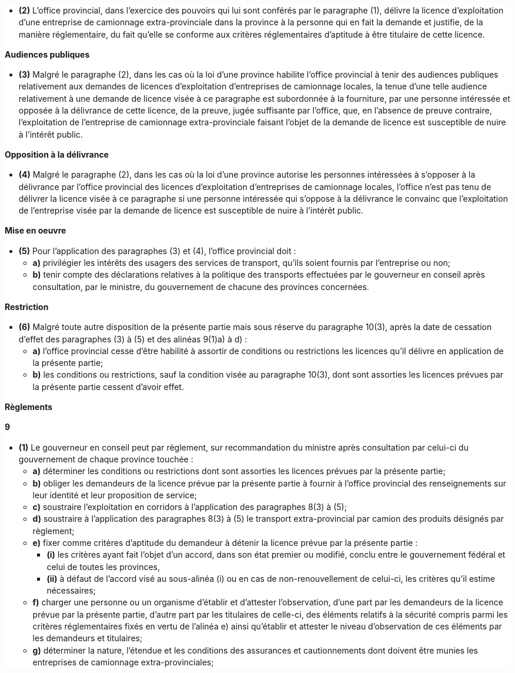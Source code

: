 - **(2)** L’office provincial, dans l’exercice des pouvoirs qui lui sont conférés par le paragraphe (1), délivre la licence d’exploitation d’une entreprise de camionnage extra-provinciale dans la province à la personne qui en fait la demande et justifie, de la manière réglementaire, du fait qu’elle se conforme aux critères réglementaires d’aptitude à être titulaire de cette licence.

**Audiences publiques**

- **(3)** Malgré le paragraphe (2), dans les cas où la loi d’une province habilite l’office provincial à tenir des audiences publiques relativement aux demandes de licences d’exploitation d’entreprises de camionnage locales, la tenue d’une telle audience relativement à une demande de licence visée à ce paragraphe est subordonnée à la fourniture, par une personne intéressée et opposée à la délivrance de cette licence, de la preuve, jugée suffisante par l’office, que, en l’absence de preuve contraire, l’exploitation de l’entreprise de camionnage extra-provinciale faisant l’objet de la demande de licence est susceptible de nuire à l’intérêt public.

**Opposition à la délivrance**

- **(4)** Malgré le paragraphe (2), dans les cas où la loi d’une province autorise les personnes intéressées à s’opposer à la délivrance par l’office provincial des licences d’exploitation d’entreprises de camionnage locales, l’office n’est pas tenu de délivrer la licence visée à ce paragraphe si une personne intéressée qui s’oppose à la délivrance le convainc que l’exploitation de l’entreprise visée par la demande de licence est susceptible de nuire à l’intérêt public.

**Mise en oeuvre**

- **(5)** Pour l’application des paragraphes (3) et (4), l’office provincial doit :
	- **a)** privilégier les intérêts des usagers des services de transport, qu’ils soient fournis par l’entreprise ou non;
	- **b)** tenir compte des déclarations relatives à la politique des transports effectuées par le gouverneur en conseil après consultation, par le ministre, du gouvernement de chacune des provinces concernées.

**Restriction**

- **(6)** Malgré toute autre disposition de la présente partie mais sous réserve du paragraphe 10(3), après la date de cessation d’effet des paragraphes (3) à (5) et des alinéas 9(1)a) à d) :
	- **a)** l’office provincial cesse d’être habilité à assortir de conditions ou restrictions les licences qu’il délivre en application de la présente partie;
	- **b)** les conditions ou restrictions, sauf la condition visée au paragraphe 10(3), dont sont assorties les licences prévues par la présente partie cessent d’avoir effet.




**Règlements**

**9** 

- **(1)** Le gouverneur en conseil peut par règlement, sur recommandation du ministre après consultation par celui-ci du gouvernement de chaque province touchée :
	- **a)** déterminer les conditions ou restrictions dont sont assorties les licences prévues par la présente partie;
	- **b)** obliger les demandeurs de la licence prévue par la présente partie à fournir à l’office provincial des renseignements sur leur identité et leur proposition de service;
	- **c)** soustraire l’exploitation en corridors à l’application des paragraphes 8(3) à (5);
	- **d)** soustraire à l’application des paragraphes 8(3) à (5) le transport extra-provincial par camion des produits désignés par règlement;
	- **e)** fixer comme critères d’aptitude du demandeur à détenir la licence prévue par la présente partie :
		- **(i)** les critères ayant fait l’objet d’un accord, dans son état premier ou modifié, conclu entre le gouvernement fédéral et celui de toutes les provinces,
		- **(ii)** à défaut de l’accord visé au sous-alinéa (i) ou en cas de non-renouvellement de celui-ci, les critères qu’il estime nécessaires;
	- **f)** charger une personne ou un organisme d’établir et d’attester l’observation, d’une part par les demandeurs de la licence prévue par la présente partie, d’autre part par les titulaires de celle-ci, des éléments relatifs à la sécurité compris parmi les critères réglementaires fixés en vertu de l’alinéa e) ainsi qu’établir et attester le niveau d’observation de ces éléments par les demandeurs et titulaires;
	- **g)** déterminer la nature, l’étendue et les conditions des assurances et cautionnements dont doivent être munies les entreprises de camionnage extra-provinciales;